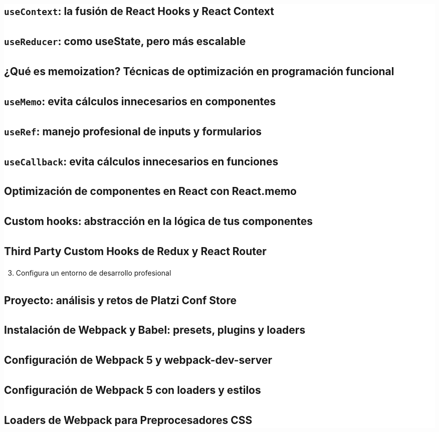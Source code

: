
## `useContext`: la fusión de React Hooks y React Context






## `useReducer`: como useState, pero más escalable


## ¿Qué es memoization? Técnicas de optimización en programación funcional


## `useMemo`: evita cálculos innecesarios en componentes


## `useRef`: manejo profesional de inputs y formularios


## `useCallback`: evita cálculos innecesarios en funciones


## Optimización de componentes en React con React.memo


## Custom hooks: abstracción en la lógica de tus componentes


## Third Party Custom Hooks de Redux y React Router


3. Configura un entorno de desarrollo profesional
## Proyecto: análisis y retos de Platzi Conf Store


## Instalación de Webpack y Babel: presets, plugins y loaders


## Configuración de Webpack 5 y webpack-dev-server


## Configuración de Webpack 5 con loaders y estilos


## Loaders de Webpack para Preprocesadores CSS
